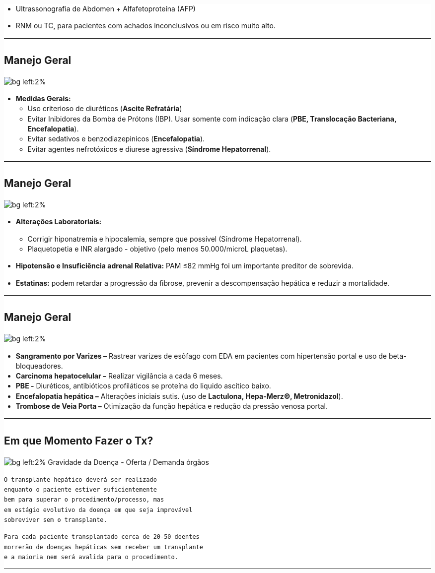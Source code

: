 - Ultrassonografia de Abdomen + Alfafetoproteína (AFP)

- RNM ou TC, para pacientes com achados inconclusivos ou em risco muito alto.


---
## Manejo Geral
![bg left:2% ](https://fakeimg.pl/300/ff9900/?text=%20)
- **Medidas Gerais:**
  - Uso criterioso de diuréticos (**Ascite Refratária**)
  - Evitar Inibidores da Bomba de Prótons (IBP). Usar somente com indicação clara (**PBE, Translocação Bacteriana, Encefalopatia**).
  - Evitar sedativos e benzodiazepinicos (**Encefalopatia**).
  - Evitar agentes nefrotóxicos e diurese agressiva (**Síndrome Hepatorrenal**).




---
## Manejo Geral
![bg left:2% ](https://fakeimg.pl/300/ff9900/?text=%20)
- **Alterações Laboratoriais:** 
  - Corrigir hiponatremia e hipocalemia, sempre que possível (Síndrome Hepatorrenal).
  - Plaquetopetia e INR alargado - objetivo (pelo menos 50.000/microL plaquetas).

- **Hipotensão e Insuficiência adrenal Relativa:** PAM ≤82 mmHg foi um importante preditor de sobrevida.

- **Estatinas:** podem retardar a progressão da fibrose, prevenir a descompensação hepática e reduzir a mortalidade.


---
## Manejo Geral
![bg left:2% ](https://fakeimg.pl/300/ff9900/?text=%20)

- **Sangramento por Varizes –** Rastrear varizes de esôfago com EDA em pacientes com hipertensão portal e uso de beta-bloqueadores.
- **Carcinoma hepatocelular –** Realizar vigilância a cada 6 meses.
- **PBE -** Diuréticos, antibióticos profiláticos se proteína do liquido ascítico baixo.
- **Encefalopatia hepática –** Alterações iniciais sutis. (uso de **Lactulona, Hepa-Merz©, Metronidazol**).
- **Trombose de Veia Porta –** Otimização da função hepática e redução da pressão venosa portal.




---
## Em que Momento Fazer o Tx?
![bg left:2% ](https://fakeimg.pl/300/ff9900/?text=%20)
Gravidade da Doença - Oferta / Demanda órgãos
```
O transplante hepático deverá ser realizado
enquanto o paciente estiver suficientemente
bem para superar o procedimento/processo, mas
em estágio evolutivo da doença em que seja improvável
sobreviver sem o transplante.
```
```
Para cada paciente transplantado cerca de 20-50 doentes
morrerão de doenças hepáticas sem receber um transplante
e a maioria nem será avalida para o procedimento.
```

---